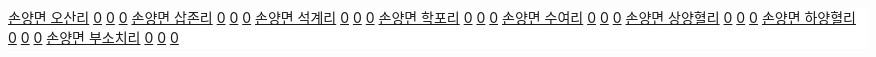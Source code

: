 
  <tr class="item">
    <td><a href="강원도양양군손양면오산리">손양면 오산리</a></td>
    <td><a href="강원도양양군손양면오산리">0</a></td>
    <td><a href="강원도양양군손양면오산리">0</a></td>
    <td><a href="강원도양양군손양면오산리">0</a></td>
  </tr>
    

  <tr class="item">
    <td><a href="강원도양양군손양면삽존리">손양면 삽존리</a></td>
    <td><a href="강원도양양군손양면삽존리">0</a></td>
    <td><a href="강원도양양군손양면삽존리">0</a></td>
    <td><a href="강원도양양군손양면삽존리">0</a></td>
  </tr>
    

  <tr class="item">
    <td><a href="강원도양양군손양면석계리">손양면 석계리</a></td>
    <td><a href="강원도양양군손양면석계리">0</a></td>
    <td><a href="강원도양양군손양면석계리">0</a></td>
    <td><a href="강원도양양군손양면석계리">0</a></td>
  </tr>
    

  <tr class="item">
    <td><a href="강원도양양군손양면학포리">손양면 학포리</a></td>
    <td><a href="강원도양양군손양면학포리">0</a></td>
    <td><a href="강원도양양군손양면학포리">0</a></td>
    <td><a href="강원도양양군손양면학포리">0</a></td>
  </tr>
    

  <tr class="item">
    <td><a href="강원도양양군손양면수여리">손양면 수여리</a></td>
    <td><a href="강원도양양군손양면수여리">0</a></td>
    <td><a href="강원도양양군손양면수여리">0</a></td>
    <td><a href="강원도양양군손양면수여리">0</a></td>
  </tr>
    

  <tr class="item">
    <td><a href="강원도양양군손양면상양혈리">손양면 상양혈리</a></td>
    <td><a href="강원도양양군손양면상양혈리">0</a></td>
    <td><a href="강원도양양군손양면상양혈리">0</a></td>
    <td><a href="강원도양양군손양면상양혈리">0</a></td>
  </tr>
    

  <tr class="item">
    <td><a href="강원도양양군손양면하양혈리">손양면 하양혈리</a></td>
    <td><a href="강원도양양군손양면하양혈리">0</a></td>
    <td><a href="강원도양양군손양면하양혈리">0</a></td>
    <td><a href="강원도양양군손양면하양혈리">0</a></td>
  </tr>
    

  <tr class="item">
    <td><a href="강원도양양군손양면부소치리">손양면 부소치리</a></td>
    <td><a href="강원도양양군손양면부소치리">0</a></td>
    <td><a href="강원도양양군손양면부소치리">0</a></td>
    <td><a href="강원도양양군손양면부소치리">0</a></td>
  </tr>
    